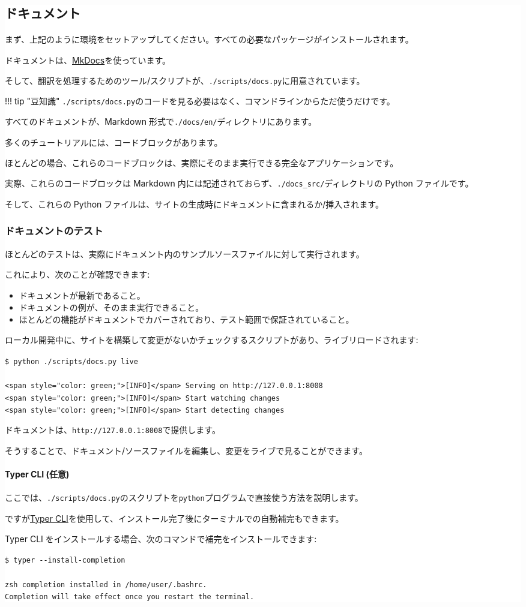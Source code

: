 ## ドキュメント

まず、上記のように環境をセットアップしてください。すべての必要なパッケージがインストールされます。

ドキュメントは、<a href="https://www.mkdocs.org/" class="external-link" target="_blank">MkDocs</a>を使っています。

そして、翻訳を処理するためのツール/スクリプトが、`./scripts/docs.py`に用意されています。

!!! tip "豆知識"
`./scripts/docs.py`のコードを見る必要はなく、コマンドラインからただ使うだけです。

すべてのドキュメントが、Markdown 形式で`./docs/en/`ディレクトリにあります。

多くのチュートリアルには、コードブロックがあります。

ほとんどの場合、これらのコードブロックは、実際にそのまま実行できる完全なアプリケーションです。

実際、これらのコードブロックは Markdown 内には記述されておらず、`./docs_src/`ディレクトリの Python ファイルです。

そして、これらの Python ファイルは、サイトの生成時にドキュメントに含まれるか/挿入されます。

### ドキュメントのテスト

ほとんどのテストは、実際にドキュメント内のサンプルソースファイルに対して実行されます。

これにより、次のことが確認できます:

- ドキュメントが最新であること。
- ドキュメントの例が、そのまま実行できること。
- ほとんどの機能がドキュメントでカバーされており、テスト範囲で保証されていること。

ローカル開発中に、サイトを構築して変更がないかチェックするスクリプトがあり、ライブリロードされます:

<div class="termy">

```console
$ python ./scripts/docs.py live

<span style="color: green;">[INFO]</span> Serving on http://127.0.0.1:8008
<span style="color: green;">[INFO]</span> Start watching changes
<span style="color: green;">[INFO]</span> Start detecting changes
```

</div>

ドキュメントは、`http://127.0.0.1:8008`で提供します。

そうすることで、ドキュメント/ソースファイルを編集し、変更をライブで見ることができます。

#### Typer CLI (任意)

ここでは、`./scripts/docs.py`のスクリプトを`python`プログラムで直接使う方法を説明します。

ですが<a href="https://typer.tiangolo.com/typer-cli/" class="external-link" target="_blank">Typer CLI</a>を使用して、インストール完了後にターミナルでの自動補完もできます。

Typer CLI をインストールする場合、次のコマンドで補完をインストールできます:

<div class="termy">

```console
$ typer --install-completion

zsh completion installed in /home/user/.bashrc.
Completion will take effect once you restart the terminal.
```
